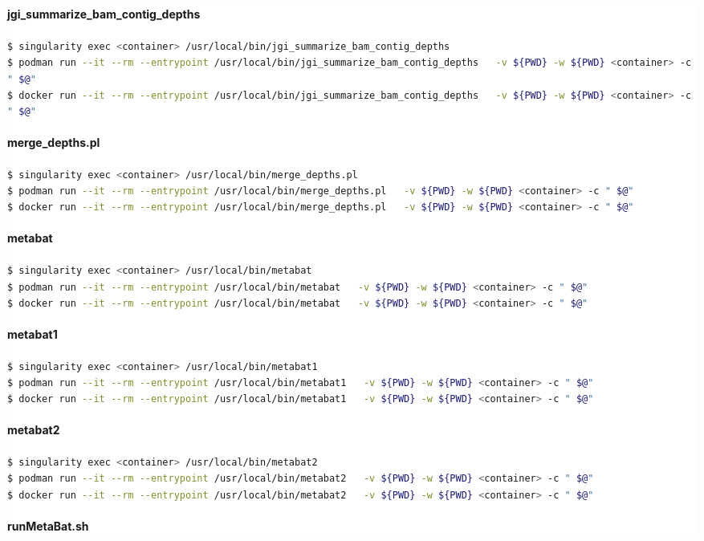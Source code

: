 
#### jgi_summarize_bam_contig_depths

```bash
$ singularity exec <container> /usr/local/bin/jgi_summarize_bam_contig_depths
$ podman run --it --rm --entrypoint /usr/local/bin/jgi_summarize_bam_contig_depths   -v ${PWD} -w ${PWD} <container> -c " $@"
$ docker run --it --rm --entrypoint /usr/local/bin/jgi_summarize_bam_contig_depths   -v ${PWD} -w ${PWD} <container> -c " $@"
```


#### merge_depths.pl

```bash
$ singularity exec <container> /usr/local/bin/merge_depths.pl
$ podman run --it --rm --entrypoint /usr/local/bin/merge_depths.pl   -v ${PWD} -w ${PWD} <container> -c " $@"
$ docker run --it --rm --entrypoint /usr/local/bin/merge_depths.pl   -v ${PWD} -w ${PWD} <container> -c " $@"
```


#### metabat

```bash
$ singularity exec <container> /usr/local/bin/metabat
$ podman run --it --rm --entrypoint /usr/local/bin/metabat   -v ${PWD} -w ${PWD} <container> -c " $@"
$ docker run --it --rm --entrypoint /usr/local/bin/metabat   -v ${PWD} -w ${PWD} <container> -c " $@"
```


#### metabat1

```bash
$ singularity exec <container> /usr/local/bin/metabat1
$ podman run --it --rm --entrypoint /usr/local/bin/metabat1   -v ${PWD} -w ${PWD} <container> -c " $@"
$ docker run --it --rm --entrypoint /usr/local/bin/metabat1   -v ${PWD} -w ${PWD} <container> -c " $@"
```


#### metabat2

```bash
$ singularity exec <container> /usr/local/bin/metabat2
$ podman run --it --rm --entrypoint /usr/local/bin/metabat2   -v ${PWD} -w ${PWD} <container> -c " $@"
$ docker run --it --rm --entrypoint /usr/local/bin/metabat2   -v ${PWD} -w ${PWD} <container> -c " $@"
```


#### runMetaBat.sh
